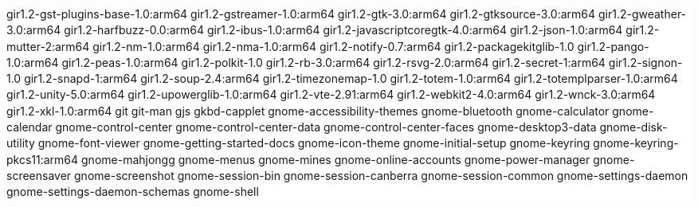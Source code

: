 gir1.2-gst-plugins-base-1.0:arm64
gir1.2-gstreamer-1.0:arm64
gir1.2-gtk-3.0:arm64
gir1.2-gtksource-3.0:arm64
gir1.2-gweather-3.0:arm64
gir1.2-harfbuzz-0.0:arm64
gir1.2-ibus-1.0:arm64
gir1.2-javascriptcoregtk-4.0:arm64
gir1.2-json-1.0:arm64
gir1.2-mutter-2:arm64
gir1.2-nm-1.0:arm64
gir1.2-nma-1.0:arm64
gir1.2-notify-0.7:arm64
gir1.2-packagekitglib-1.0
gir1.2-pango-1.0:arm64
gir1.2-peas-1.0:arm64
gir1.2-polkit-1.0
gir1.2-rb-3.0:arm64
gir1.2-rsvg-2.0:arm64
gir1.2-secret-1:arm64
gir1.2-signon-1.0
gir1.2-snapd-1:arm64
gir1.2-soup-2.4:arm64
gir1.2-timezonemap-1.0
gir1.2-totem-1.0:arm64
gir1.2-totemplparser-1.0:arm64
gir1.2-unity-5.0:arm64
gir1.2-upowerglib-1.0:arm64
gir1.2-vte-2.91:arm64
gir1.2-webkit2-4.0:arm64
gir1.2-wnck-3.0:arm64
gir1.2-xkl-1.0:arm64
git
git-man
gjs
gkbd-capplet
gnome-accessibility-themes
gnome-bluetooth
gnome-calculator
gnome-calendar
gnome-control-center
gnome-control-center-data
gnome-control-center-faces
gnome-desktop3-data
gnome-disk-utility
gnome-font-viewer
gnome-getting-started-docs
gnome-icon-theme
gnome-initial-setup
gnome-keyring
gnome-keyring-pkcs11:arm64
gnome-mahjongg
gnome-menus
gnome-mines
gnome-online-accounts
gnome-power-manager
gnome-screensaver
gnome-screenshot
gnome-session-bin
gnome-session-canberra
gnome-session-common
gnome-settings-daemon
gnome-settings-daemon-schemas
gnome-shell
